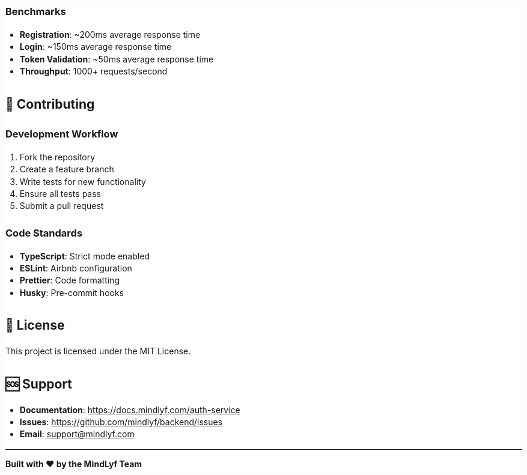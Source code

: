 ### **Benchmarks**
- **Registration**: ~200ms average response time
- **Login**: ~150ms average response time
- **Token Validation**: ~50ms average response time
- **Throughput**: 1000+ requests/second

## 🤝 **Contributing**

### **Development Workflow**
1. Fork the repository
2. Create a feature branch
3. Write tests for new functionality
4. Ensure all tests pass
5. Submit a pull request

### **Code Standards**
- **TypeScript**: Strict mode enabled
- **ESLint**: Airbnb configuration
- **Prettier**: Code formatting
- **Husky**: Pre-commit hooks

## 📄 **License**

This project is licensed under the MIT License.

## 🆘 **Support**

- **Documentation**: https://docs.mindlyf.com/auth-service
- **Issues**: https://github.com/mindlyf/backend/issues
- **Email**: support@mindlyf.com

---

**Built with ❤️ by the MindLyf Team** 
